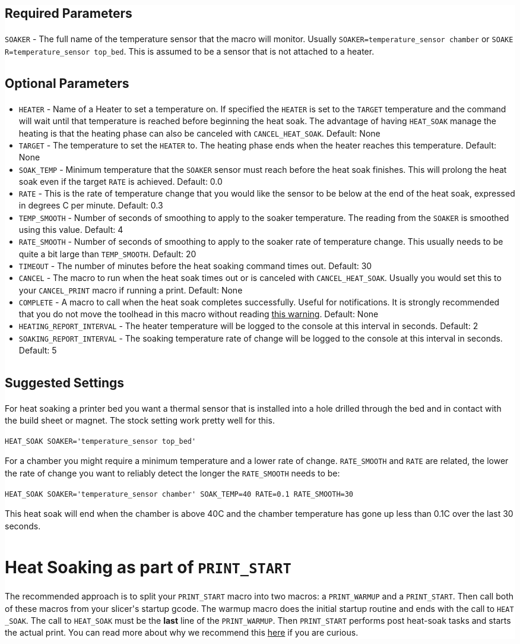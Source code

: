 ## Required Parameters
`SOAKER` - The full name of the temperature sensor that the macro will monitor. Usually `SOAKER=temperature_sensor chamber` or `SOAKER=temperature_sensor top_bed`. This is assumed to be a sensor that is not attached to a heater.

## Optional Parameters
* `HEATER` - Name of a Heater to set a temperature on. If specified the `HEATER` is set to the `TARGET` temperature and the command will wait until that temperature is reached before beginning the heat soak. The advantage of having `HEAT_SOAK` manage the heating is that the heating phase can also be canceled with `CANCEL_HEAT_SOAK`. Default: None
* `TARGET` - The temperature to set the `HEATER` to. The heating phase ends when the heater reaches this temperature. Default: None
* `SOAK_TEMP` - Minimum temperature that the `SOAKER` sensor must reach before the heat soak finishes. This will prolong the heat soak even if the target `RATE` is achieved. Default: 0.0
* `RATE` - This is the rate of temperature change that you would like the sensor to be below at the end of the heat soak, expressed in degrees C per minute. Default: 0.3
* `TEMP_SMOOTH` - Number of seconds of smoothing to apply to the soaker temperature. The reading from the `SOAKER` is smoothed using this value. Default: 4
* `RATE_SMOOTH` - Number of seconds of smoothing to apply to the soaker rate of temperature change. This usually needs to be quite a bit large than `TEMP_SMOOTH`. Default: 20
* `TIMEOUT` - The number of minutes before the heat soaking command times out. Default: 30
* `CANCEL` - The macro to run when the heat soak times out or is canceled with `CANCEL_HEAT_SOAK`. Usually you would set this to your `CANCEL_PRINT` macro if running a print. Default: None
* `COMPLETE` - A macro to call when the heat soak completes successfully. Useful for notifications. It is strongly recommended that you do not move the toolhead in this macro without reading [this warning](#be-careful-with-COMPLETE). Default: None
* `HEATING_REPORT_INTERVAL` - The heater temperature will be logged to the console at this interval in seconds. Default: 2
* `SOAKING_REPORT_INTERVAL` - The soaking temperature rate of change will be logged to the console at this interval in seconds. Default: 5

## Suggested Settings
For heat soaking a printer bed you want a thermal sensor that is installed into a hole drilled through the bed and in contact with the build sheet or magnet. The stock setting work pretty well for this.

```
HEAT_SOAK SOAKER='temperature_sensor top_bed'
```

For a chamber you might require a minimum temperature and a lower rate of change. `RATE_SMOOTH` and `RATE` are related, the lower the rate of change you want to reliably detect the longer the `RATE_SMOOTH` needs to be:

```
HEAT_SOAK SOAKER='temperature_sensor chamber' SOAK_TEMP=40 RATE=0.1 RATE_SMOOTH=30
```

This heat soak will end when the chamber is above 40C and the chamber temperature has gone up less than 0.1C over the last 30 seconds.

# Heat Soaking as part of `PRINT_START`
The recommended approach is to split your `PRINT_START` macro into two macros: a `PRINT_WARMUP` and a `PRINT_START`. Then call both of these macros from your slicer's startup gcode. The warmup macro does the initial startup routine and ends with the call to `HEAT_SOAK`. The call to `HEAT_SOAK` must be the **last** line of the `PRINT_WARMUP`. Then `PRINT_START` performs post heat-soak tasks and starts the actual print. You can read more about why we recommend this [here](#why-the-split-PRINT_START?) if you are curious.
